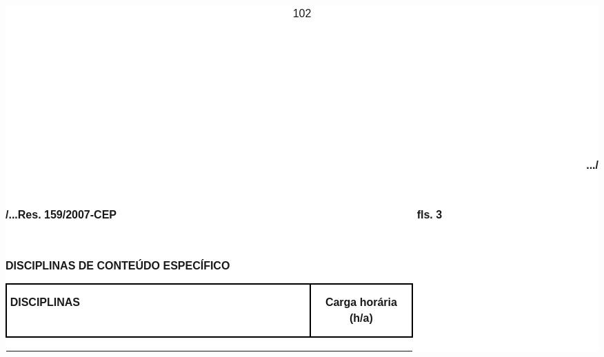   <td width=123 valign=top style='width:92.1pt;border-top:none;border-left:
  none;border-bottom:solid windowtext 1.5pt;border-right:solid windowtext 1.5pt;
  mso-border-top-alt:solid windowtext .75pt;mso-border-left-alt:solid windowtext 1.5pt;
  padding:0cm 3.5pt 0cm 3.5pt;height:15.75pt'>
  <p class=MsoNormal align=center style='margin-top:2.0pt;margin-right:0cm;
  margin-bottom:2.0pt;margin-left:0cm;text-align:center'><span
  style='font-size:12.0pt;font-family:Arial;mso-no-proof:yes'>102<o:p></o:p></span></p>
  </td>
 </tr>
</table>

<p class=MsoNormal><span style='font-size:12.0pt;font-family:Arial;mso-no-proof:
yes'><o:p>&nbsp;</o:p></span></p>

<p class=MsoNormal><span style='font-size:12.0pt;font-family:Arial;mso-no-proof:
yes'><o:p>&nbsp;</o:p></span></p>

<p class=MsoNormal><span style='font-size:12.0pt;font-family:Arial;mso-no-proof:
yes'><o:p>&nbsp;</o:p></span></p>

<p class=MsoNormal><span style='font-size:12.0pt;font-family:Arial;mso-no-proof:
yes'><o:p>&nbsp;</o:p></span></p>

<p class=MsoNormal style='text-align:justify'><span style='font-family:Arial;
mso-no-proof:yes'><o:p>&nbsp;</o:p></span></p>

<p class=MsoNormal align=right style='text-align:right'><b style='mso-bidi-font-weight:
normal'><span style='font-size:12.0pt;font-family:Arial;mso-no-proof:yes'>.../<o:p></o:p></span></b></p>

<span style='font-size:10.0pt;font-family:Arial;mso-fareast-font-family:"Times New Roman";
mso-ansi-language:PT-BR;mso-fareast-language:EN-US;mso-bidi-language:AR-SA;
mso-no-proof:yes'><br clear=all style='page-break-before:always'>
</span>

<p class=MsoNormal><b style='mso-bidi-font-weight:normal'><span
style='font-size:12.0pt;font-family:Arial;mso-no-proof:yes'>/...Res.
159/2007-CEP<span style='mso-tab-count:8'>                                                                                         </span><span
style='mso-spacerun:yes'>         </span>fls. 3<o:p></o:p></span></b></p>

<p class=MsoNormal><span style='font-size:12.0pt;font-family:Arial;mso-no-proof:
yes'><o:p>&nbsp;</o:p></span></p>

<p class=MsoNormal style='margin-bottom:6.0pt'><b style='mso-bidi-font-weight:
normal'><span style='font-size:12.0pt;font-family:Arial;mso-no-proof:yes'>DISCIPLINAS
DE CONTEÚDO ESPECÍFICO<o:p></o:p></span></b></p>

<table class=MsoNormalTable border=1 cellspacing=0 cellpadding=0 width=591
 style='width:442.95pt;border-collapse:collapse;border:none;mso-border-alt:
 solid windowtext 1.5pt;mso-padding-alt:0cm 3.5pt 0cm 3.5pt;mso-border-insideh:
 1.5pt solid windowtext;mso-border-insidev:1.5pt solid windowtext'>
 <tr style='mso-yfti-irow:0;mso-yfti-firstrow:yes'>
  <td width=449 valign=top style='width:336.65pt;border:solid windowtext 1.5pt;
  padding:0cm 3.5pt 0cm 3.5pt'>
  <p class=MsoNormal><b><span style='font-size:12.0pt;font-family:Arial;
  mso-no-proof:yes'>DISCIPLINAS <o:p></o:p></span></b></p>
  </td>
  <td width=142 valign=top style='width:106.3pt;border:solid windowtext 1.5pt;
  border-left:none;mso-border-left-alt:solid windowtext 1.5pt;padding:0cm 3.5pt 0cm 3.5pt'>
  <p class=MsoNormal align=center style='text-align:center'><b><span
  style='font-size:12.0pt;font-family:Arial;mso-no-proof:yes'>Carga horária
  (h/a)<o:p></o:p></span></b></p>
  </td>
 </tr>
 <tr style='mso-yfti-irow:1;height:15.75pt'>
  <td width=449 style='width:336.65pt;border-top:none;border-left:solid windowtext 1.5pt;
  border-bottom:solid windowtext 1.0pt;border-right:solid windowtext 1.5pt;